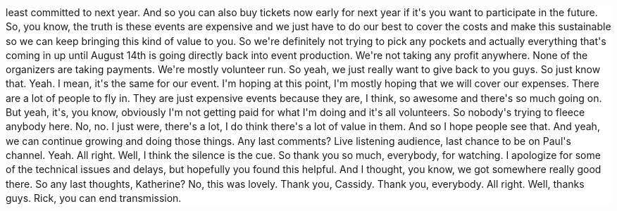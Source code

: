 least committed to next year. And so you can also buy tickets now early for next year if it's you want to participate in the future. So, you know, the truth is these events are expensive and we just have to do our best to cover the costs and make this sustainable so we can keep bringing this kind of value to you. So we're definitely not trying to pick any pockets and actually everything that's coming in up until August 14th is going directly back into event production. We're not taking any profit anywhere. None of the organizers are taking payments. We're mostly volunteer run. So yeah, we just really want to give back to you guys. So just know that. Yeah. I mean, it's the same for our event. I'm hoping at this point, I'm mostly hoping that we will cover our expenses. There are a lot of people to fly in. They are just expensive events because they are, I think, so awesome and there's so much going on. But yeah, it's, you know, obviously I'm not getting paid for what I'm doing and it's all volunteers. So nobody's trying to fleece anybody here. No, no. I just were, there's a lot, I do think there's a lot of value in them. And so I hope people see that. And yeah, we can continue growing and doing those things. Any last comments? Live listening audience, last chance to be on Paul's channel. Yeah. All right. Well, I think the silence is the cue. So thank you so much, everybody, for watching. I apologize for some of the technical issues and delays, but hopefully you found this helpful. And I thought, you know, we got somewhere really good there. So any last thoughts, Katherine? No, this was lovely. Thank you, Cassidy. Thank you, everybody. All right. Well, thanks guys. Rick, you can end transmission.